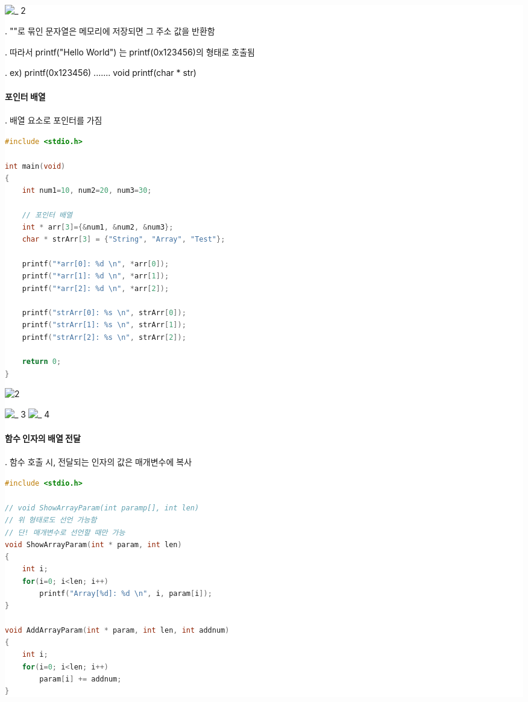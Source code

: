 ![_ 2](https://user-images.githubusercontent.com/29933947/35253458-dee89c16-0028-11e8-8dac-56ddc3795312.png)



   . ""로 묶인 문자열은 메모리에 저장되면 그 주소 값을 반환함

   . 따라서  printf("Hello World") 는 printf(0x123456)의 형태로 호출됨

   . ex) printf(0x123456) ....... void printf(char * str)



#### 포인터 배열

  . 배열 요소로 포인터를 가짐

```c
#include <stdio.h>

int main(void)
{
   	int num1=10, num2=20, num3=30;
   	
   	// 포인터 배열
 	int * arr[3]={&num1, &num2, &num3};
   	char * strArr[3] = {"String", "Array", "Test"};

   	printf("*arr[0]: %d \n", *arr[0]);
   	printf("*arr[1]: %d \n", *arr[1]);
   	printf("*arr[2]: %d \n", *arr[2]);
   	
   	printf("strArr[0]: %s \n", strArr[0]);
   	printf("strArr[1]: %s \n", strArr[1]);
   	printf("strArr[2]: %s \n", strArr[2]);
   	
   	return 0;
}
```

![2](https://user-images.githubusercontent.com/29933947/35254481-ba76f27e-002d-11e8-9847-1ab97e44ddfb.png)

![_ 3](https://user-images.githubusercontent.com/29933947/35254402-65e48b0e-002d-11e8-871c-d378c2fc3ba0.png)
![_ 4](https://user-images.githubusercontent.com/29933947/35254404-66161b42-002d-11e8-9594-d34036e6d86c.png)

#### 함수 인자의 배열 전달

  . 함수 호출 시, 전달되는 인자의 값은 매개변수에 복사

```c
#include <stdio.h>

// void ShowArrayParam(int paramp[], int len)
// 위 형태로도 선언 가능함
// 단! 매개변수로 선언할 때만 가능
void ShowArrayParam(int * param, int len)
{
    int i;
    for(i=0; i<len; i++)
        printf("Array[%d]: %d \n", i, param[i]);
}

void AddArrayParam(int * param, int len, int addnum)
{
    int i;
    for(i=0; i<len; i++)
        param[i] += addnum;
}

```